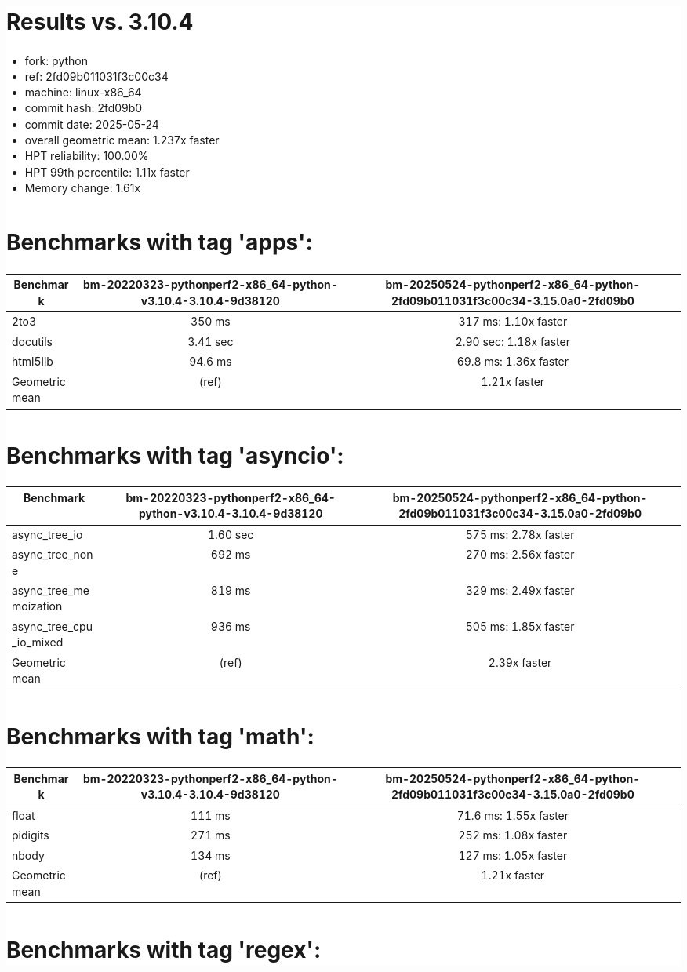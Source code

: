 # Results vs. 3.10.4

- fork: python
- ref: 2fd09b011031f3c00c34
- machine: linux-x86_64
- commit hash: 2fd09b0
- commit date: 2025-05-24
- overall geometric mean: 1.237x faster
- HPT reliability: 100.00%
- HPT 99th percentile: 1.11x faster
- Memory change: 1.61x

Benchmarks with tag 'apps':
===========================

| Benchmark      | bm-20220323-pythonperf2-x86_64-python-v3.10.4-3.10.4-9d38120 | bm-20250524-pythonperf2-x86_64-python-2fd09b011031f3c00c34-3.15.0a0-2fd09b0 |
|----------------|:------------------------------------------------------------:|:---------------------------------------------------------------------------:|
| 2to3           | 350 ms                                                       | 317 ms: 1.10x faster                                                        |
| docutils       | 3.41 sec                                                     | 2.90 sec: 1.18x faster                                                      |
| html5lib       | 94.6 ms                                                      | 69.8 ms: 1.36x faster                                                       |
| Geometric mean | (ref)                                                        | 1.21x faster                                                                |

Benchmarks with tag 'asyncio':
==============================

| Benchmark               | bm-20220323-pythonperf2-x86_64-python-v3.10.4-3.10.4-9d38120 | bm-20250524-pythonperf2-x86_64-python-2fd09b011031f3c00c34-3.15.0a0-2fd09b0 |
|-------------------------|:------------------------------------------------------------:|:---------------------------------------------------------------------------:|
| async_tree_io           | 1.60 sec                                                     | 575 ms: 2.78x faster                                                        |
| async_tree_none         | 692 ms                                                       | 270 ms: 2.56x faster                                                        |
| async_tree_memoization  | 819 ms                                                       | 329 ms: 2.49x faster                                                        |
| async_tree_cpu_io_mixed | 936 ms                                                       | 505 ms: 1.85x faster                                                        |
| Geometric mean          | (ref)                                                        | 2.39x faster                                                                |

Benchmarks with tag 'math':
===========================

| Benchmark      | bm-20220323-pythonperf2-x86_64-python-v3.10.4-3.10.4-9d38120 | bm-20250524-pythonperf2-x86_64-python-2fd09b011031f3c00c34-3.15.0a0-2fd09b0 |
|----------------|:------------------------------------------------------------:|:---------------------------------------------------------------------------:|
| float          | 111 ms                                                       | 71.6 ms: 1.55x faster                                                       |
| pidigits       | 271 ms                                                       | 252 ms: 1.08x faster                                                        |
| nbody          | 134 ms                                                       | 127 ms: 1.05x faster                                                        |
| Geometric mean | (ref)                                                        | 1.21x faster                                                                |

Benchmarks with tag 'regex':
============================
